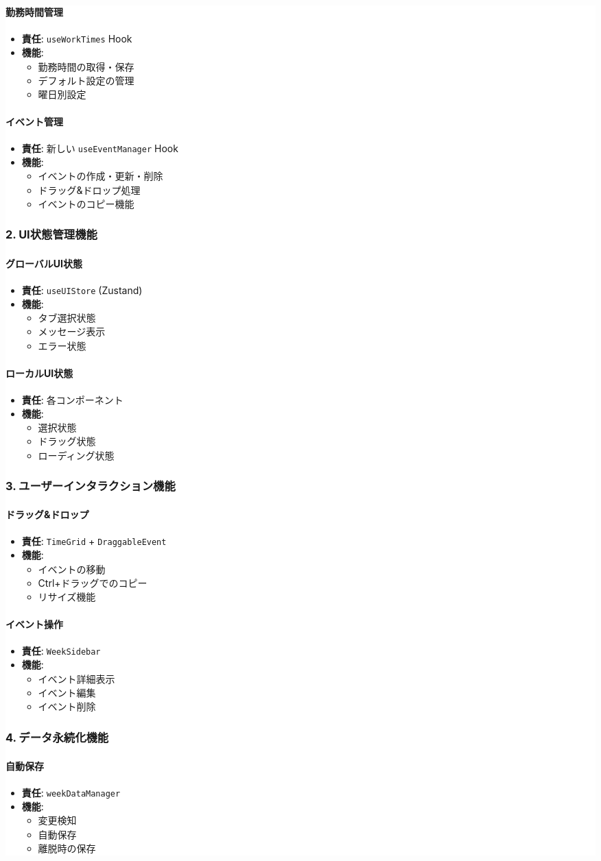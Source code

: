 #### 勤務時間管理
- **責任**: `useWorkTimes` Hook
- **機能**:
  - 勤務時間の取得・保存
  - デフォルト設定の管理
  - 曜日別設定

#### イベント管理
- **責任**: 新しい `useEventManager` Hook
- **機能**:
  - イベントの作成・更新・削除
  - ドラッグ&ドロップ処理
  - イベントのコピー機能

### 2. UI状態管理機能

#### グローバルUI状態
- **責任**: `useUIStore` (Zustand)
- **機能**:
  - タブ選択状態
  - メッセージ表示
  - エラー状態

#### ローカルUI状態
- **責任**: 各コンポーネント
- **機能**:
  - 選択状態
  - ドラッグ状態
  - ローディング状態

### 3. ユーザーインタラクション機能

#### ドラッグ&ドロップ
- **責任**: `TimeGrid` + `DraggableEvent`
- **機能**:
  - イベントの移動
  - Ctrl+ドラッグでのコピー
  - リサイズ機能

#### イベント操作
- **責任**: `WeekSidebar`
- **機能**:
  - イベント詳細表示
  - イベント編集
  - イベント削除

### 4. データ永続化機能

#### 自動保存
- **責任**: `weekDataManager`
- **機能**:
  - 変更検知
  - 自動保存
  - 離脱時の保存
